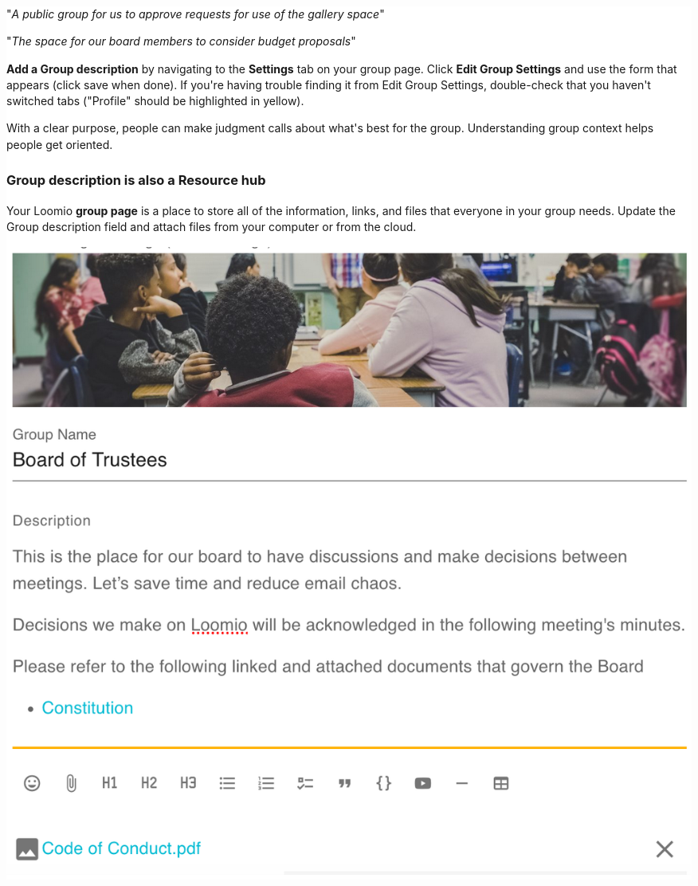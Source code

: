 "_A public group for us to approve requests for use of the gallery space_"

"_The space for our board members to consider budget proposals_"

**Add a Group description** by navigating to the **Settings** tab on your group page. Click **Edit Group Settings** and use the form that appears (click save when done). If you're having trouble finding it from Edit Group Settings, double-check that you haven't switched tabs ("Profile" should be highlighted in yellow).

<iframe width="100%" height="380px" src="https://www.youtube-nocookie.com/embed/7z60BLLBLFU?rel=0" frameborder="0" allowfullscreen></iframe>

With a clear purpose, people can make judgment calls about what's best for the group. Understanding group context helps people get oriented.

### Group description is also a Resource hub

Your Loomio **group page** is a place to store all of the information, links, and files that everyone in your group needs. Update the Group description field and attach files from your computer or from the cloud.

![](group_description.png)
